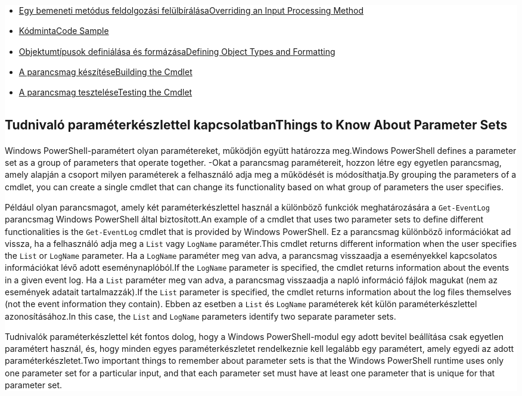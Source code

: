 - [<span data-ttu-id="0f482-109">Egy bemeneti metódus feldolgozási felülbírálása</span><span class="sxs-lookup"><span data-stu-id="0f482-109">Overriding an Input Processing Method</span></span>](#Overriding-an-Input-Processing-Method)

- [<span data-ttu-id="0f482-110">Kódminta</span><span class="sxs-lookup"><span data-stu-id="0f482-110">Code Sample</span></span>](#Declaring-the-Parameters-of-the-Cmdlet)

- [<span data-ttu-id="0f482-111">Objektumtípusok definiálása és formázása</span><span class="sxs-lookup"><span data-stu-id="0f482-111">Defining Object Types and Formatting</span></span>](#Defining-Object-Types-and-Formatting)

- [<span data-ttu-id="0f482-112">A parancsmag készítése</span><span class="sxs-lookup"><span data-stu-id="0f482-112">Building the Cmdlet</span></span>](#Building-the-Cmdlet)

- [<span data-ttu-id="0f482-113">A parancsmag tesztelése</span><span class="sxs-lookup"><span data-stu-id="0f482-113">Testing the Cmdlet</span></span>](#Testing-the-Cmdlet)

## <a name="things-to-know-about-parameter-sets"></a><span data-ttu-id="0f482-114">Tudnivaló paraméterkészlettel kapcsolatban</span><span class="sxs-lookup"><span data-stu-id="0f482-114">Things to Know About Parameter Sets</span></span>

<span data-ttu-id="0f482-115">Windows PowerShell-paramétert olyan paramétereket, működjön együtt határozza meg.</span><span class="sxs-lookup"><span data-stu-id="0f482-115">Windows PowerShell defines a parameter set as a group of parameters that operate together.</span></span> <span data-ttu-id="0f482-116">-Okat a parancsmag paramétereit, hozzon létre egy egyetlen parancsmag, amely alapján a csoport milyen paraméterek a felhasználó adja meg a működését is módosíthatja.</span><span class="sxs-lookup"><span data-stu-id="0f482-116">By grouping the parameters of a cmdlet, you can create a single cmdlet that can change its functionality based on what group of parameters the user specifies.</span></span>

<span data-ttu-id="0f482-117">Például olyan parancsmagot, amely két paraméterkészlettel használ a különböző funkciók meghatározására a `Get-EventLog` parancsmag Windows PowerShell által biztosított.</span><span class="sxs-lookup"><span data-stu-id="0f482-117">An example of a cmdlet that uses two parameter sets to define different functionalities is the `Get-EventLog` cmdlet that is provided by Windows PowerShell.</span></span> <span data-ttu-id="0f482-118">Ez a parancsmag különböző információkat ad vissza, ha a felhasználó adja meg a `List` vagy `LogName` paraméter.</span><span class="sxs-lookup"><span data-stu-id="0f482-118">This cmdlet returns different information when the user specifies the `List` or `LogName` parameter.</span></span> <span data-ttu-id="0f482-119">Ha a `LogName` paraméter meg van adva, a parancsmag visszaadja a eseményekkel kapcsolatos információkat lévő adott eseménynaplóból.</span><span class="sxs-lookup"><span data-stu-id="0f482-119">If the `LogName` parameter is specified, the cmdlet returns information about the events in a given event log.</span></span> <span data-ttu-id="0f482-120">Ha a `List` paraméter meg van adva, a parancsmag visszaadja a napló információ fájlok magukat (nem az események adatait tartalmazzák).</span><span class="sxs-lookup"><span data-stu-id="0f482-120">If the `List` parameter is specified, the cmdlet returns information about the log files themselves (not the event information they contain).</span></span> <span data-ttu-id="0f482-121">Ebben az esetben a `List` és `LogName` paraméterek két külön paraméterkészlettel azonosításához.</span><span class="sxs-lookup"><span data-stu-id="0f482-121">In this case, the `List` and `LogName` parameters identify two separate parameter sets.</span></span>

<span data-ttu-id="0f482-122">Tudnivalók paraméterkészlettel két fontos dolog, hogy a Windows PowerShell-modul egy adott bevitel beállítása csak egyetlen paramétert használ, és, hogy minden egyes paraméterkészletet rendelkeznie kell legalább egy paramétert, amely egyedi az adott paraméterkészletet.</span><span class="sxs-lookup"><span data-stu-id="0f482-122">Two important things to remember about parameter sets is that the Windows PowerShell runtime uses only one parameter set for a particular input, and that each parameter set must have at least one parameter that is unique for that parameter set.</span></span>
